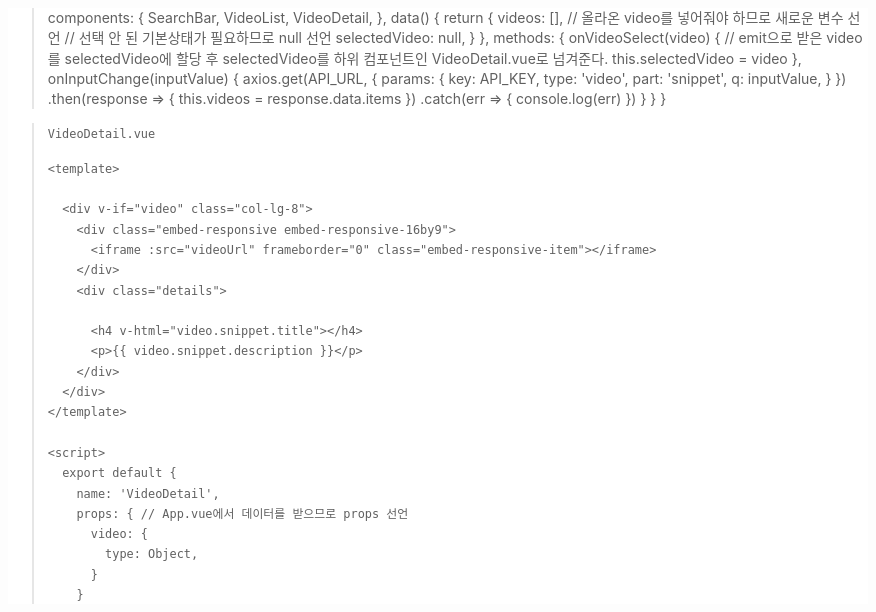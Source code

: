 >   components: {
>     SearchBar, 
>     VideoList,
>     VideoDetail,
>   },
>   data() {
>     return {
>       videos: [],
>       // 올라온 video를 넣어줘야 하므로 새로운 변수 선언
>       // 선택 안 된 기본상태가 필요하므로 null 선언
>       selectedVideo: null,
>     }
>   },
>   methods: {
>     onVideoSelect(video) { // emit으로 받은 video를 selectedVideo에 할당 후 selectedVideo를 하위 컴포넌트인 VideoDetail.vue로 넘겨준다.
>       this.selectedVideo = video
>     },
>     onInputChange(inputValue) {
>       axios.get(API_URL, {
>         params: {
>           key: API_KEY,
>           type: 'video',
>           part: 'snippet',
>           q: inputValue,
>         }
>       })
>       .then(response => {
>         this.videos = response.data.items
>       })
>       .catch(err => {
>         console.log(err)
>       })
>     }
>   }
> }
> </script>
> ```

> `VideoDetail.vue`
>
> ```vue
> <template>
>   
>   <div v-if="video" class="col-lg-8">
>     <div class="embed-responsive embed-responsive-16by9">
>       <iframe :src="videoUrl" frameborder="0" class="embed-responsive-item"></iframe>
>     </div>
>     <div class="details">
>       
>       <h4 v-html="video.snippet.title"></h4>
>       <p>{{ video.snippet.description }}</p>
>     </div>
>   </div>
> </template>
> 
> <script>
>   export default {
>     name: 'VideoDetail',
>     props: { // App.vue에서 데이터를 받으므로 props 선언
>       video: {
>         type: Object,
>       }
>     }